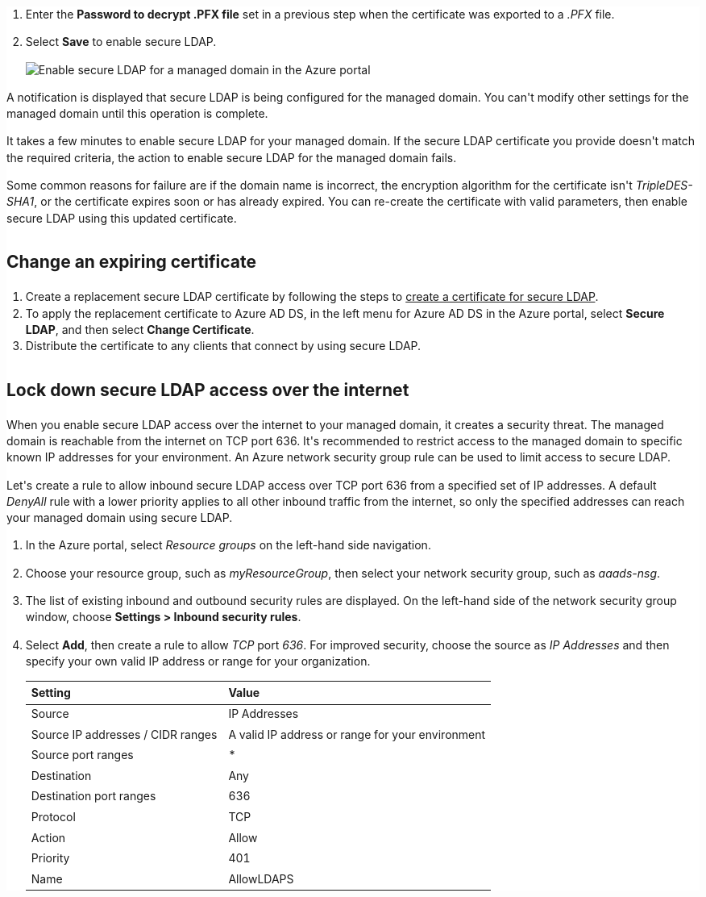1. Enter the **Password to decrypt .PFX file** set in a previous step when the certificate was exported to a *.PFX* file.
1. Select **Save** to enable secure LDAP.

    ![Enable secure LDAP for a managed domain in the Azure portal](./media/tutorial-configure-ldaps/enable-ldaps.png)

A notification is displayed that secure LDAP is being configured for the managed domain. You can't modify other settings for the managed domain until this operation is complete.

It takes a few minutes to enable secure LDAP for your managed domain. If the secure LDAP certificate you provide doesn't match the required criteria, the action to enable secure LDAP for the managed domain fails.

Some common reasons for failure are if the domain name is incorrect, the encryption algorithm for the certificate isn't *TripleDES-SHA1*, or the certificate expires soon or has already expired. You can re-create the certificate with valid parameters, then enable secure LDAP using this updated certificate.

## Change an expiring certificate

1. Create a replacement secure LDAP certificate by following the steps to [create a certificate for secure LDAP](#create-a-certificate-for-secure-ldap).
1. To apply the replacement certificate to Azure AD DS, in the left menu for Azure AD DS in the Azure portal, select **Secure LDAP**, and then select **Change Certificate**.
1. Distribute the certificate to any clients that connect by using secure LDAP.

## Lock down secure LDAP access over the internet

When you enable secure LDAP access over the internet to your managed domain, it creates a security threat. The managed domain is reachable from the internet on TCP port 636. It's recommended to restrict access to the managed domain to specific known IP addresses for your environment. An Azure network security group rule can be used to limit access to secure LDAP.

Let's create a rule to allow inbound secure LDAP access over TCP port 636 from a specified set of IP addresses. A default *DenyAll* rule with a lower priority applies to all other inbound traffic from the internet, so only the specified addresses can reach your managed domain using secure LDAP.

1. In the Azure portal, select *Resource groups* on the left-hand side navigation.
1. Choose your resource group, such as *myResourceGroup*, then select your network security group, such as *aaads-nsg*.
1. The list of existing inbound and outbound security rules are displayed. On the left-hand side of the network security group window, choose **Settings > Inbound security rules**.
1. Select **Add**, then create a rule to allow *TCP* port *636*. For improved security, choose the source as *IP Addresses* and then specify your own valid IP address or range for your organization.

    | Setting                           | Value        |
    |-----------------------------------|--------------|
    | Source                            | IP Addresses |
    | Source IP addresses / CIDR ranges | A valid IP address or range for your environment |
    | Source port ranges                | *            |
    | Destination                       | Any          |
    | Destination port ranges           | 636          |
    | Protocol                          | TCP          |
    | Action                            | Allow        |
    | Priority                          | 401          |
    | Name                              | AllowLDAPS   |
